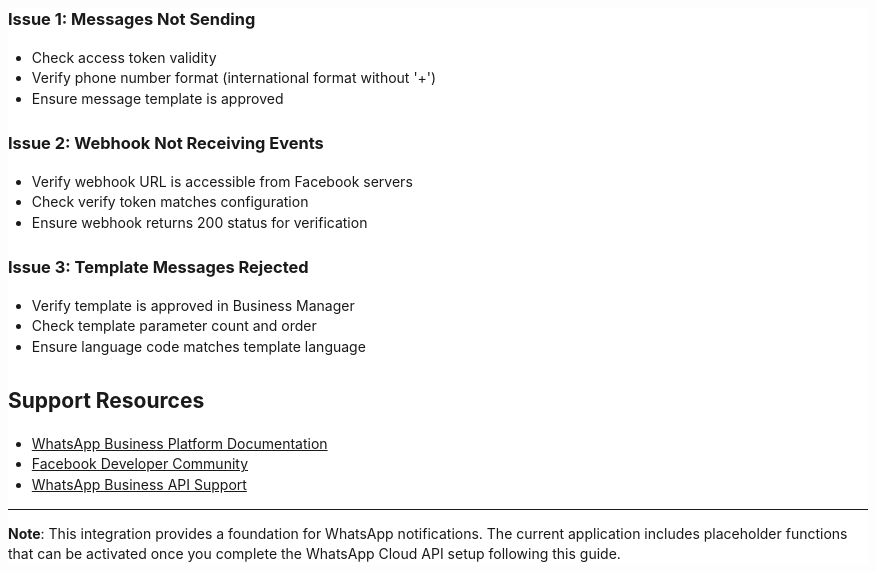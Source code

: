 ### Issue 1: Messages Not Sending

- Check access token validity
- Verify phone number format (international format without '+')
- Ensure message template is approved

### Issue 2: Webhook Not Receiving Events

- Verify webhook URL is accessible from Facebook servers
- Check verify token matches configuration
- Ensure webhook returns 200 status for verification

### Issue 3: Template Messages Rejected

- Verify template is approved in Business Manager
- Check template parameter count and order
- Ensure language code matches template language

## Support Resources

- [WhatsApp Business Platform Documentation](https://developers.facebook.com/docs/whatsapp)
- [Facebook Developer Community](https://developers.facebook.com/community/)
- [WhatsApp Business API Support](https://business.facebook.com/business/help/support)

---

**Note**: This integration provides a foundation for WhatsApp notifications. The current application includes placeholder functions that can be activated once you complete the WhatsApp Cloud API setup following this guide.
